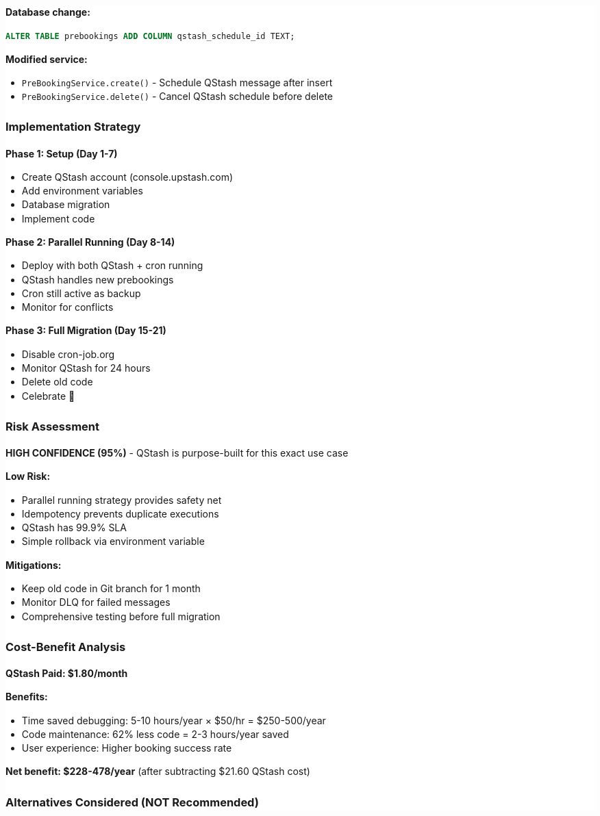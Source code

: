 **Database change:**
```sql
ALTER TABLE prebookings ADD COLUMN qstash_schedule_id TEXT;
```

**Modified service:**
- `PreBookingService.create()` - Schedule QStash message after insert
- `PreBookingService.delete()` - Cancel QStash schedule before delete

### Implementation Strategy

**Phase 1: Setup (Day 1-7)**
- Create QStash account (console.upstash.com)
- Add environment variables
- Database migration
- Implement code

**Phase 2: Parallel Running (Day 8-14)**
- Deploy with both QStash + cron running
- QStash handles new prebookings
- Cron still active as backup
- Monitor for conflicts

**Phase 3: Full Migration (Day 15-21)**
- Disable cron-job.org
- Monitor QStash for 24 hours
- Delete old code
- Celebrate 🎉

### Risk Assessment

**HIGH CONFIDENCE (95%)** - QStash is purpose-built for this exact use case

**Low Risk:**
- Parallel running strategy provides safety net
- Idempotency prevents duplicate executions
- QStash has 99.9% SLA
- Simple rollback via environment variable

**Mitigations:**
- Keep old code in Git branch for 1 month
- Monitor DLQ for failed messages
- Comprehensive testing before full migration

### Cost-Benefit Analysis

**QStash Paid: $1.80/month**

**Benefits:**
- Time saved debugging: 5-10 hours/year × $50/hr = $250-500/year
- Code maintenance: 62% less code = 2-3 hours/year saved
- User experience: Higher booking success rate

**Net benefit: $228-478/year** (after subtracting $21.60 QStash cost)

### Alternatives Considered (NOT Recommended)
